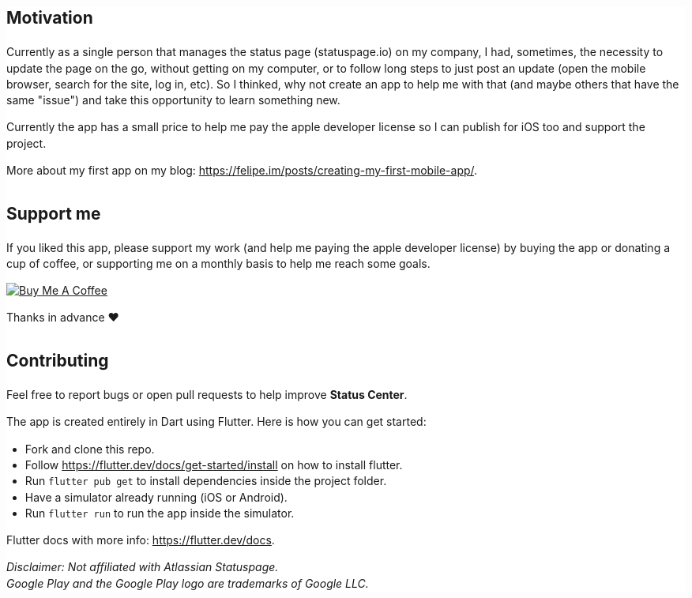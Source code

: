 ## Motivation
Currently as a single person that manages the status page (statuspage.io) on my company, I had, sometimes, the necessity to update the page on the go, without getting on my computer, or to follow long steps to just post an update (open the mobile browser, search for the site, log in, etc). So I thinked, why not create an app to help me with that (and maybe others that have the same "issue") and take this opportunity to learn something new.

Currently the app has a small price to help me pay the apple developer license so I can publish for iOS too and support the project.

More about my first app on my blog: https://felipe.im/posts/creating-my-first-mobile-app/.

## Support me
If you liked this app, please support my work (and help me paying the apple developer license) by buying the app or donating a cup of coffee, or supporting me on a monthly basis to help me reach some goals.

<a href="https://www.buymeacoffee.com/valtlfelipe" target="_blank"><img src="https://cdn.buymeacoffee.com/buttons/v2/default-blue.png" alt="Buy Me A Coffee" height="60" width="217" style="height: 60px !important;width: 217px !important;" ></a>

Thanks in advance ❤️

## Contributing
Feel free to report bugs or open pull requests to help improve **Status Center**.

The app is created entirely in Dart using Flutter. Here is how you can get started:

- Fork and clone this repo.
- Follow https://flutter.dev/docs/get-started/install on how to install flutter.
- Run `flutter pub get` to install dependencies inside the project folder.
- Have a simulator already running (iOS or Android).
- Run `flutter run` to run the app inside the simulator.

Flutter docs with more info: https://flutter.dev/docs.

<div><i>Disclaimer: Not affiliated with Atlassian Statuspage.</i></div>
<div><i>Google Play and the Google Play logo are trademarks of Google LLC.</i></div>

